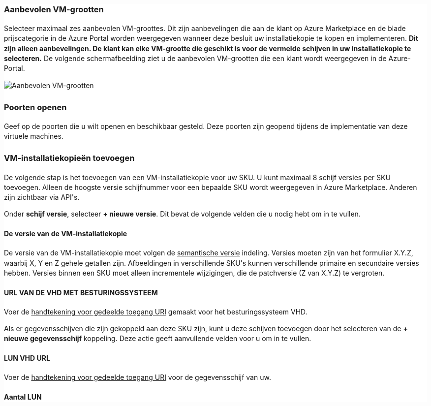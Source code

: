 ### <a name="recommended-vm-sizes"></a>Aanbevolen VM-grootten

Selecteer maximaal zes aanbevolen VM-groottes. Dit zijn aanbevelingen die aan de klant op Azure Marketplace en de blade prijscategorie in de Azure Portal worden weergegeven wanneer deze besluit uw installatiekopie te kopen en implementeren. **Dit zijn alleen aanbevelingen. De klant kan elke VM-grootte die geschikt is voor de vermelde schijven in uw installatiekopie te selecteren.**  De volgende schermafbeelding ziet u de aanbevolen VM-grootten die een klant wordt weergegeven in de Azure-Portal.


![Aanbevolen VM-grootten](./media/cloud-partner-portal-publish-virtual-machine/publishvm9.png)


### <a name="open-ports"></a>Poorten openen

Geef op de poorten die u wilt openen en beschikbaar gesteld. Deze poorten zijn geopend tijdens de implementatie van deze virtuele machines.

### <a name="adding-vm-images"></a>VM-installatiekopieën toevoegen

De volgende stap is het toevoegen van een VM-installatiekopie voor uw SKU. U kunt maximaal 8 schijf versies per SKU toevoegen. Alleen de hoogste versie schijfnummer voor een bepaalde SKU wordt weergegeven in Azure Marketplace. Anderen zijn zichtbaar via API's.

Onder **schijf versie**, selecteer **+ nieuwe versie**. Dit bevat de volgende velden die u nodig hebt om in te vullen.

#### <a name="vm-image-version"></a>De versie van de VM-installatiekopie

De versie van de VM-installatiekopie moet volgen de [semantische versie](http://semver.org/) indeling. Versies moeten zijn van het formulier X.Y.Z, waarbij X, Y en Z gehele getallen zijn. Afbeeldingen in verschillende SKU's kunnen verschillende primaire en secundaire versies hebben. Versies binnen een SKU moet alleen incrementele wijzigingen, die de patchversie (Z van X.Y.Z) te vergroten.

#### <a name="os-vhd-url"></a>URL VAN DE VHD MET BESTURINGSSYSTEEM

Voer de [handtekening voor gedeelde toegang URI](https://docs.microsoft.com/azure/marketplace-publishing/marketplace-publishing-vm-image-creation#52-get-the-shared-access-signature-uri-for-your-vm-images) gemaakt voor het besturingssysteem VHD.

Als er gegevensschijven die zijn gekoppeld aan deze SKU zijn, kunt u deze schijven toevoegen door het selecteren van de **+ nieuwe gegevensschijf** koppeling. Deze actie geeft aanvullende velden voor u om in te vullen.

#### <a name="lun-vhd-url"></a>LUN VHD URL

Voer de [handtekening voor gedeelde toegang URI](https://docs.microsoft.com/azure/marketplace-publishing/marketplace-publishing-vm-image-creation#52-get-the-shared-access-signature-uri-for-your-vm-images) voor de gegevensschijf van uw.

#### <a name="lun-number"></a>Aantal LUN
